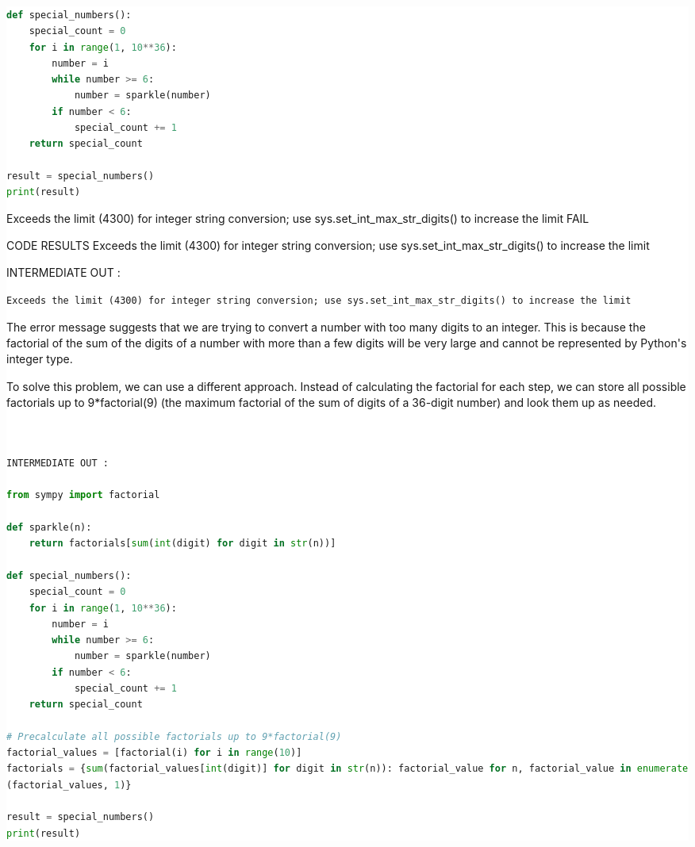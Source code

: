 ```python
def special_numbers():
    special_count = 0
    for i in range(1, 10**36):
        number = i
        while number >= 6:
            number = sparkle(number)
        if number < 6:
            special_count += 1
    return special_count

result = special_numbers()
print(result)
```

Exceeds the limit (4300) for integer string conversion; use sys.set_int_max_str_digits() to increase the limit
FAIL

CODE RESULTS Exceeds the limit (4300) for integer string conversion; use sys.set_int_max_str_digits() to increase the limit

INTERMEDIATE OUT :
```output
Exceeds the limit (4300) for integer string conversion; use sys.set_int_max_str_digits() to increase the limit
```
The error message suggests that we are trying to convert a number with too many digits to an integer. This is because the factorial of the sum of the digits of a number with more than a few digits will be very large and cannot be represented by Python's integer type.

To solve this problem, we can use a different approach. Instead of calculating the factorial for each step, we can store all possible factorials up to 9*factorial(9) (the maximum factorial of the sum of digits of a 36-digit number) and look them up as needed.

```python


INTERMEDIATE OUT :

from sympy import factorial

def sparkle(n):
    return factorials[sum(int(digit) for digit in str(n))]

def special_numbers():
    special_count = 0
    for i in range(1, 10**36):
        number = i
        while number >= 6:
            number = sparkle(number)
        if number < 6:
            special_count += 1
    return special_count

# Precalculate all possible factorials up to 9*factorial(9)
factorial_values = [factorial(i) for i in range(10)]
factorials = {sum(factorial_values[int(digit)] for digit in str(n)): factorial_value for n, factorial_value in enumerate(factorial_values, 1)}

result = special_numbers()
print(result)
```
